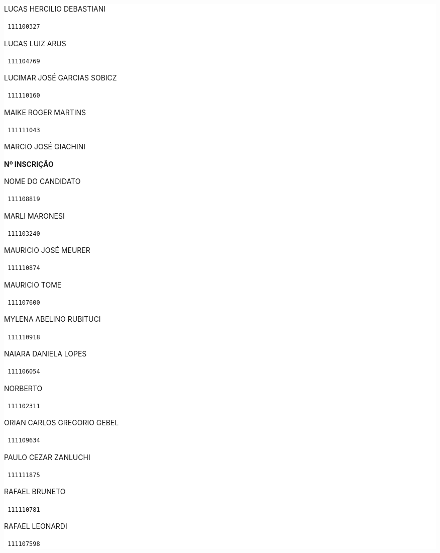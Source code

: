    LUCAS HERCILIO DEBASTIANI

     111100327

   LUCAS LUIZ ARUS

     111104769

   LUCIMAR JOSÉ GARCIAS SOBICZ

     111110160

   MAIKE ROGER MARTINS

     111111043

   MARCIO JOSÉ GIACHINI

      

 **Nº INSCRIÇÃO**

   NOME DO CANDIDATO

     111108819

   MARLI MARONESI

     111103240

   MAURICIO JOSÉ MEURER

     111110874

   MAURICIO TOME

     111107600

   MYLENA ABELINO RUBITUCI

     111110918

   NAIARA DANIELA LOPES

     111106054

   NORBERTO

     111102311

   ORIAN CARLOS GREGORIO GEBEL

     111109634

   PAULO CEZAR ZANLUCHI

     111111875

   RAFAEL BRUNETO

     111110781

   RAFAEL LEONARDI

     111107598
